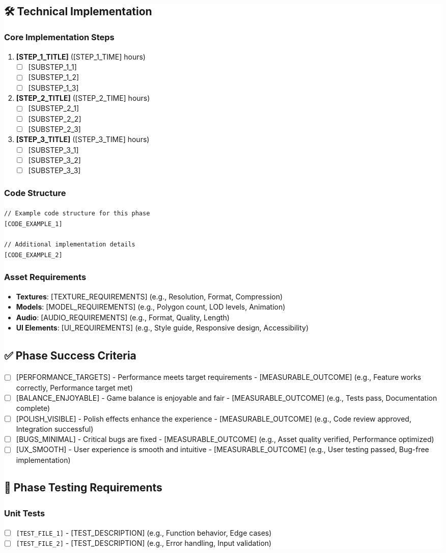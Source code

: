 ## 🛠️ Technical Implementation

### Core Implementation Steps
1. **[STEP_1_TITLE]** ([STEP_1_TIME] hours)
   - [ ] [SUBSTEP_1_1]
   - [ ] [SUBSTEP_1_2]
   - [ ] [SUBSTEP_1_3]

2. **[STEP_2_TITLE]** ([STEP_2_TIME] hours)
   - [ ] [SUBSTEP_2_1]
   - [ ] [SUBSTEP_2_2]
   - [ ] [SUBSTEP_2_3]

3. **[STEP_3_TITLE]** ([STEP_3_TIME] hours)
   - [ ] [SUBSTEP_3_1]
   - [ ] [SUBSTEP_3_2]
   - [ ] [SUBSTEP_3_3]

### Code Structure
```[LANGUAGE]
// Example code structure for this phase
[CODE_EXAMPLE_1]

// Additional implementation details
[CODE_EXAMPLE_2]
```

### Asset Requirements
- **Textures**: [TEXTURE_REQUIREMENTS] (e.g., Resolution, Format, Compression)
- **Models**: [MODEL_REQUIREMENTS] (e.g., Polygon count, LOD levels, Animation)
- **Audio**: [AUDIO_REQUIREMENTS] (e.g., Format, Quality, Length)
- **UI Elements**: [UI_REQUIREMENTS] (e.g., Style guide, Responsive design, Accessibility)

## ✅ Phase Success Criteria
- [ ] [PERFORMANCE_TARGETS] - Performance meets target requirements - [MEASURABLE_OUTCOME] (e.g., Feature works correctly, Performance target met)
- [ ] [BALANCE_ENJOYABLE] - Game balance is enjoyable and fair - [MEASURABLE_OUTCOME] (e.g., Tests pass, Documentation complete)
- [ ] [POLISH_VISIBLE] - Polish effects enhance the experience - [MEASURABLE_OUTCOME] (e.g., Code review approved, Integration successful)
- [ ] [BUGS_MINIMAL] - Critical bugs are fixed - [MEASURABLE_OUTCOME] (e.g., Asset quality verified, Performance optimized)
- [ ] [UX_SMOOTH] - User experience is smooth and intuitive - [MEASURABLE_OUTCOME] (e.g., User testing passed, Bug-free implementation)

## 🧪 Phase Testing Requirements

### Unit Tests
- [ ] `[TEST_FILE_1]` - [TEST_DESCRIPTION] (e.g., Function behavior, Edge cases)
- [ ] `[TEST_FILE_2]` - [TEST_DESCRIPTION] (e.g., Error handling, Input validation)
